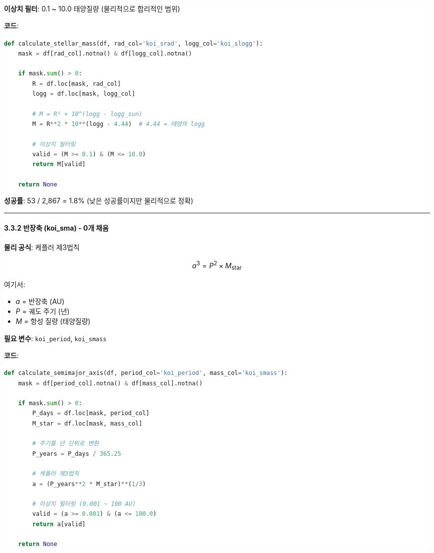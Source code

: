 **이상치 필터**: 0.1 ~ 10.0 태양질량 (물리적으로 합리적인 범위)

**코드**:
```python
def calculate_stellar_mass(df, rad_col='koi_srad', logg_col='koi_slogg'):
    mask = df[rad_col].notna() & df[logg_col].notna()
    
    if mask.sum() > 0:
        R = df.loc[mask, rad_col]
        logg = df.loc[mask, logg_col]
        
        # M = R² × 10^(logg - logg_sun)
        M = R**2 * 10**(logg - 4.44)  # 4.44 = 태양의 logg
        
        # 이상치 필터링
        valid = (M >= 0.1) & (M <= 10.0)
        return M[valid]
    
    return None
```

**성공률**: 53 / 2,867 = 1.8% (낮은 성공률이지만 물리적으로 정확)

---

#### 3.3.2 반장축 (koi_sma) - 0개 채움
**물리 공식**: 케플러 제3법칙

$$a^3 = P^2 \times M_{\text{star}}$$

여기서:
- $a$ = 반장축 (AU)
- $P$ = 궤도 주기 (년)
- $M$ = 항성 질량 (태양질량)

**필요 변수**: `koi_period`, `koi_smass`

**코드**:
```python
def calculate_semimajor_axis(df, period_col='koi_period', mass_col='koi_smass'):
    mask = df[period_col].notna() & df[mass_col].notna()
    
    if mask.sum() > 0:
        P_days = df.loc[mask, period_col]
        M_star = df.loc[mask, mass_col]
        
        # 주기를 년 단위로 변환
        P_years = P_days / 365.25
        
        # 케플러 제3법칙
        a = (P_years**2 * M_star)**(1/3)
        
        # 이상치 필터링 (0.001 ~ 100 AU)
        valid = (a >= 0.001) & (a <= 100.0)
        return a[valid]
    
    return None
```

